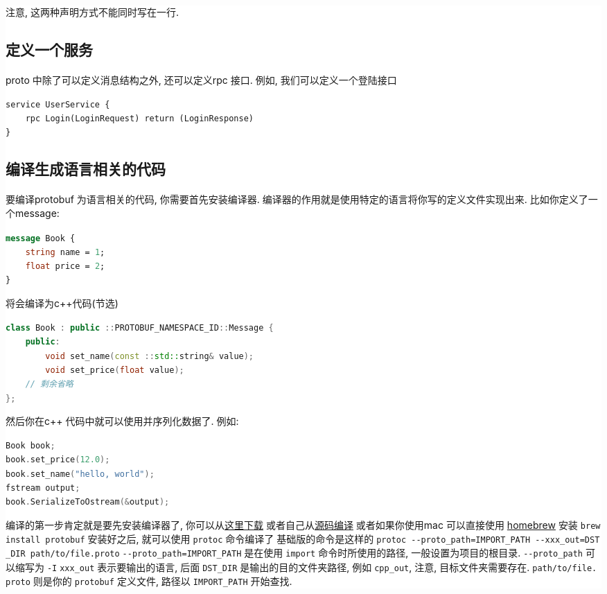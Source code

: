注意, 这两种声明方式不能同时写在一行.

## 定义一个服务

proto 中除了可以定义消息结构之外, 还可以定义rpc 接口.
例如, 我们可以定义一个登陆接口

``` protobuf
service UserService {
    rpc Login(LoginRequest) return (LoginResponse)
}
```

## 编译生成语言相关的代码

要编译protobuf 为语言相关的代码, 你需要首先安装编译器.
编译器的作用就是使用特定的语言将你写的定义文件实现出来.
比如你定义了一个message:

``` protobuf
message Book {
    string name = 1;
    float price = 2;
}
```

将会编译为c++代码(节选)

``` c++
class Book : public ::PROTOBUF_NAMESPACE_ID::Message {
    public:
        void set_name(const ::std::string& value);
        void set_price(float value);
    // 剩余省略
};
```

然后你在c++ 代码中就可以使用并序列化数据了.
例如:

``` c++
Book book;
book.set_price(12.0);
book.set_name("hello, world");
fstream output;
book.SerializeToOstream(&output);
```

编译的第一步肯定就是要先安装编译器了, 你可以从[这里下载](https://github.com/protocolbuffers/protobuf/releases)
或者自己从[源码编译](https://github.com/protocolbuffers/protobuf/blob/master/src/README.md)
或者如果你使用mac 可以直接使用 [homebrew](https://brew.sh/) 安装 `brew install protobuf`
安装好之后, 就可以使用 `protoc` 命令编译了
基础版的命令是这样的 `protoc --proto_path=IMPORT_PATH --xxx_out=DST_DIR path/to/file.proto`
`--proto_path=IMPORT_PATH` 是在使用 `import` 命令时所使用的路径, 一般设置为项目的根目录. 
`--proto_path` 可以缩写为 `-I`
`xxx_out` 表示要输出的语言, 后面 `DST_DIR` 是输出的目的文件夹路径, 例如 `cpp_out`, 注意, 目标文件夹需要存在.
`path/to/file.proto` 则是你的 `protobuf` 定义文件, 路径以 `IMPORT_PATH` 开始查找.
